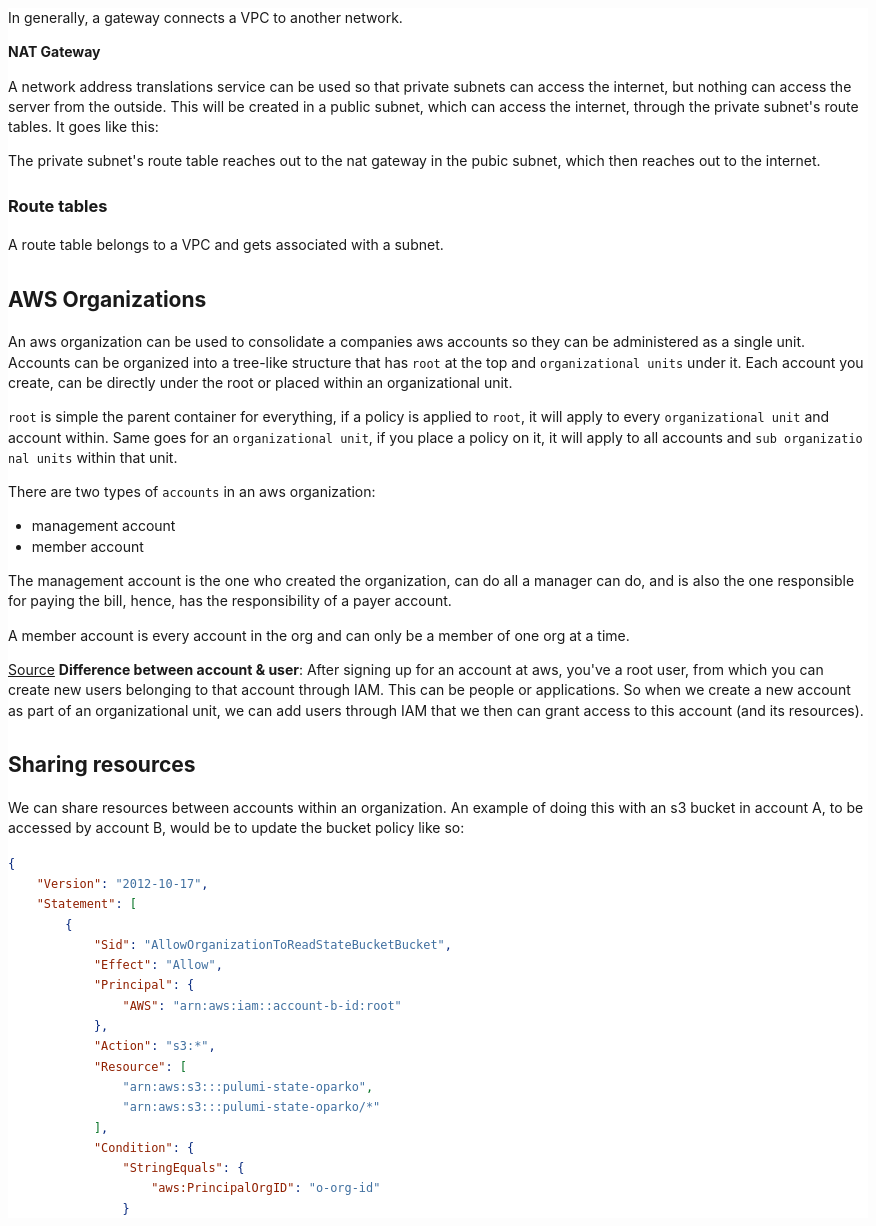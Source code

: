 In generally, a gateway connects a VPC to another network.

**NAT Gateway**

A network address translations service can be used so that private subnets can access the internet, but nothing can access the server from the outside. This will be created in a public subnet, which can access the internet, through the private subnet's route tables. It goes like this:

The private subnet's route table reaches out to the nat gateway in the pubic subnet, which then reaches out to the internet.

### Route tables

A route table belongs to a VPC and gets associated with a subnet.

## AWS Organizations

An aws organization can be used to consolidate a companies aws accounts so they can be administered as a single unit. Accounts can be organized into a tree-like structure that has `root` at the top and `organizational units` under it. Each account you create, can be directly under the root or placed within an organizational unit.

`root` is simple the parent container for everything, if a policy is applied to `root`, it will apply to every `organizational unit` and account within. Same goes for an `organizational unit`, if you place a policy on it, it will apply to all accounts and `sub organizational units` within that unit.

There are two types of `accounts` in an aws organization:
- management account
- member account

The management account is the one who created the organization, can do all a manager can do, and is also the one responsible for paying the bill, hence, has the responsibility of a payer account.

A member account is every account in the org and can only be a member of one org at a time.

[Source](https://docs.aws.amazon.com/organizations/latest/userguide/orgs_getting-started_concepts.html)
**Difference between account & user**:
After signing up for an account at aws, you've a root user, from which you can create new users belonging to that account through IAM. This can be people or applications. So when we create a new account as part of an organizational unit, we can add users through IAM that we then can grant access to this account (and its resources).

## Sharing resources

We can share resources between accounts within an organization. An example of doing this with an s3 bucket in account A, to be accessed by account B, would be to update the bucket policy like so:
```json
{
    "Version": "2012-10-17",
    "Statement": [
        {
            "Sid": "AllowOrganizationToReadStateBucketBucket",
            "Effect": "Allow",
            "Principal": {
                "AWS": "arn:aws:iam::account-b-id:root"
            },
            "Action": "s3:*",
            "Resource": [
                "arn:aws:s3:::pulumi-state-oparko",
                "arn:aws:s3:::pulumi-state-oparko/*"
            ],
            "Condition": {
                "StringEquals": {
                    "aws:PrincipalOrgID": "o-org-id"
                }
```